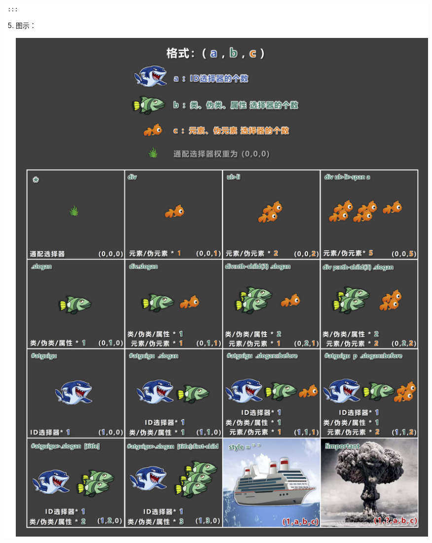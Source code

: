   
     :::
  
  5. 图示：
  
     ![权重](./../../../.vuepress/public/assets/images/front_end/css_selector.assets/image-20240709181036154.png)
  